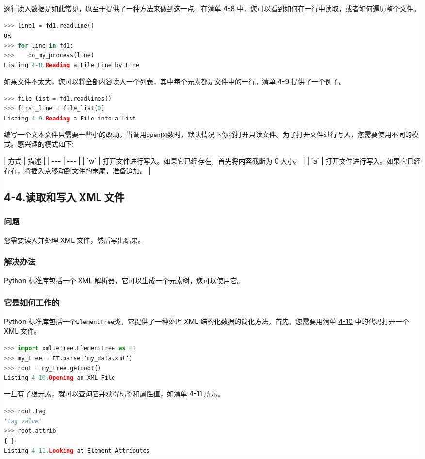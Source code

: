 逐行读入数据是如此常见，以至于提供了一种方法来做到这一点。在清单 [4-8](#Par27) 中，您可以看到如何在一行中读取，或者如何遍历整个文件。

```py
>>> line1 = fd1.readline()
OR
>>> for line in fd1:
>>>    do_my_process(line)
Listing 4-8.Reading a File Line by Line

```

如果文件不太大，您可以将全部内容读入一个列表，其中每个元素都是文件中的一行。清单 [4-9](#Par29) 提供了一个例子。

```py
>>> file_list = fd1.readlines()
>>> first_line = file_list[0]
Listing 4-9.Reading a File into a List

```

编写一个文本文件只需要一些小的改动。当调用`open`函数时，默认情况下你将打开只读文件。为了打开文件进行写入，您需要使用不同的模式。感兴趣的模式如下:

<colgroup><col> <col></colgroup> 
| 方式 | 描述 |
| --- | --- |
| `w` | 打开文件进行写入。如果它已经存在，首先将内容截断为 0 大小。 |
| `a` | 打开文件进行写入。如果它已经存在，将插入点移动到文件的末尾，准备追加。 |

## 4-4.读取和写入 XML 文件

### 问题

您需要读入并处理 XML 文件，然后写出结果。

### 解决办法

Python 标准库包括一个 XML 解析器，它可以生成一个元素树，您可以使用它。

### 它是如何工作的

Python 标准库包括一个`ElementTree`类，它提供了一种处理 XML 结构化数据的简化方法。首先，您需要用清单 [4-10](#Par34) 中的代码打开一个 XML 文件。

```py
>>> import xml.etree.ElementTree as ET
>>> my_tree = ET.parse(‘my_data.xml’)
>>> root = my_tree.getroot()
Listing 4-10.Opening an XML File

```

一旦有了根元素，就可以查询它并获得标签和属性值，如清单 [4-11](#Par36) 所示。

```py
>>> root.tag
'tag value'
>>> root.attrib
{ }
Listing 4-11.Looking at Element Attributes

```
